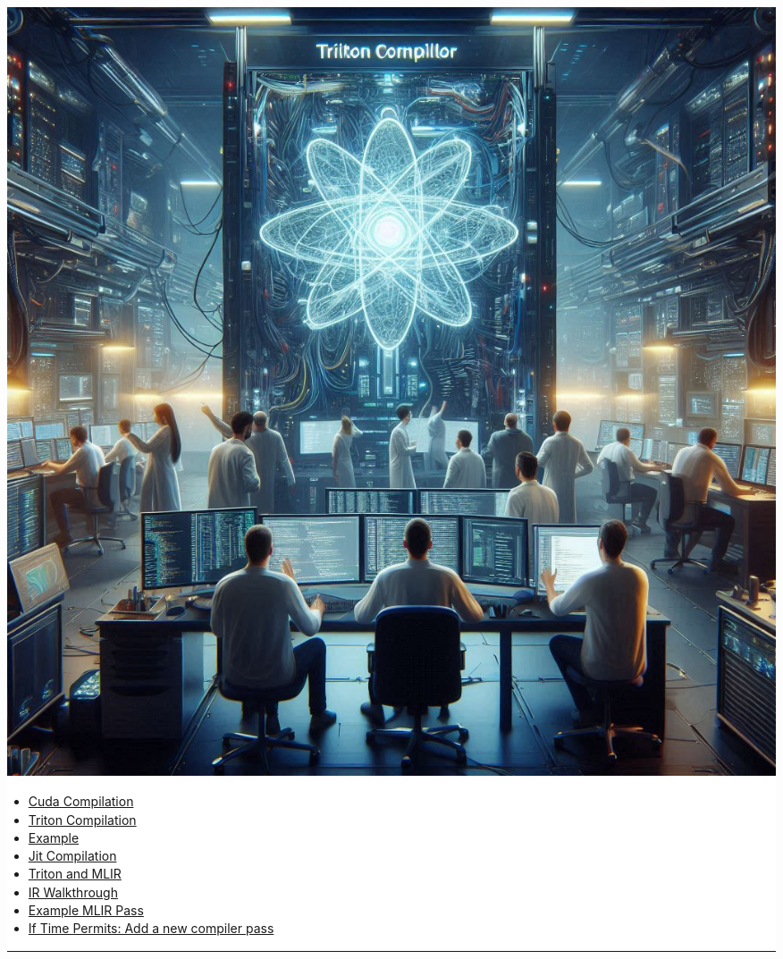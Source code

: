 ![bg left width:5in](./assets/Tritoncompiler.jpeg)

- [Cuda Compilation](#5)
- [Triton Compilation](#9)
- [Example](#11)
- [Jit Compilation](#15)
- [Triton and MLIR](#16)
- [IR Walkthrough](#23)
- [Example MLIR Pass](#29)
- [If Time Permits: Add a new compiler pass](#31)

---